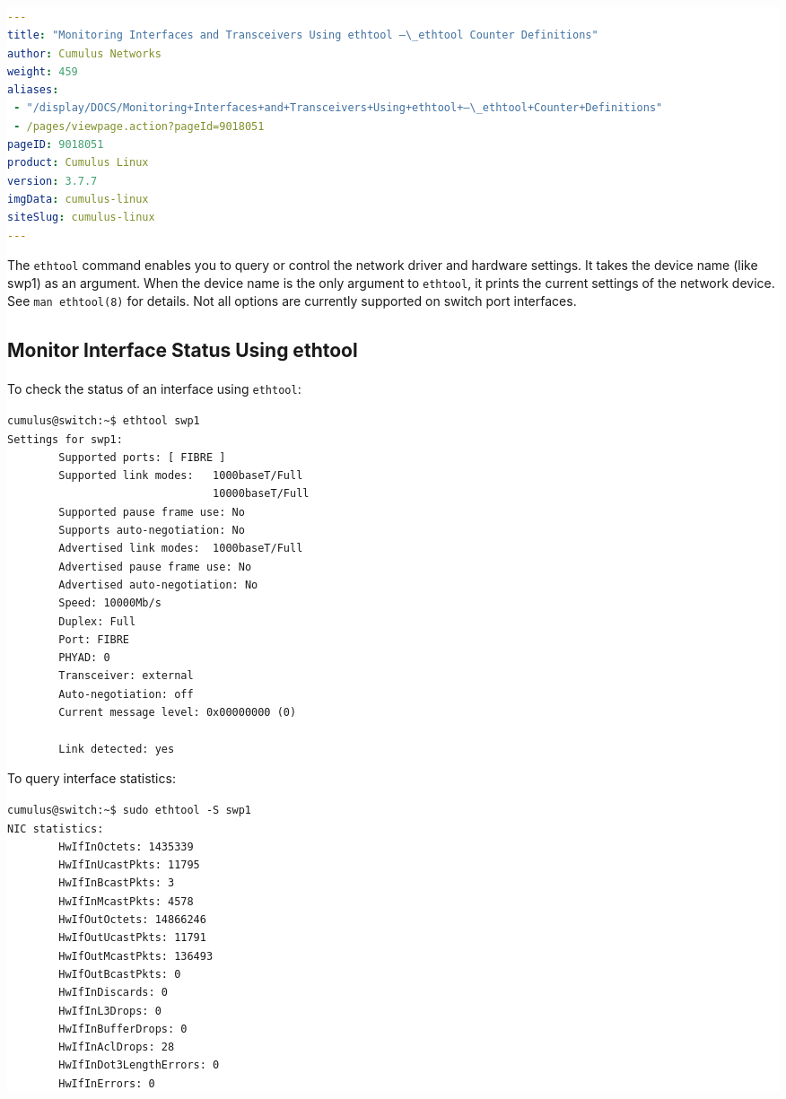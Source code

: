 ```yaml
---
title: "Monitoring Interfaces and Transceivers Using ethtool —\_ethtool Counter Definitions"
author: Cumulus Networks
weight: 459
aliases:
 - "/display/DOCS/Monitoring+Interfaces+and+Transceivers+Using+ethtool+—\_ethtool+Counter+Definitions"
 - /pages/viewpage.action?pageId=9018051
pageID: 9018051
product: Cumulus Linux
version: 3.7.7
imgData: cumulus-linux
siteSlug: cumulus-linux
---
```

The `ethtool` command enables you to query or control the network driver
and hardware settings. It takes the device name (like swp1) as an
argument. When the device name is the only argument to `ethtool`, it
prints the current settings of the network device. See `man ethtool(8)`
for details. Not all options are currently supported on switch port
interfaces.

## <span>Monitor Interface Status Using ethtool</span>

To check the status of an interface using `ethtool`:

    cumulus@switch:~$ ethtool swp1
    Settings for swp1:
            Supported ports: [ FIBRE ]
            Supported link modes:   1000baseT/Full
                                    10000baseT/Full
            Supported pause frame use: No
            Supports auto-negotiation: No
            Advertised link modes:  1000baseT/Full
            Advertised pause frame use: No
            Advertised auto-negotiation: No
            Speed: 10000Mb/s
            Duplex: Full
            Port: FIBRE
            PHYAD: 0
            Transceiver: external
            Auto-negotiation: off
            Current message level: 0x00000000 (0)
     
            Link detected: yes

To query interface statistics:

    cumulus@switch:~$ sudo ethtool -S swp1
    NIC statistics:
            HwIfInOctets: 1435339
            HwIfInUcastPkts: 11795
            HwIfInBcastPkts: 3
            HwIfInMcastPkts: 4578
            HwIfOutOctets: 14866246
            HwIfOutUcastPkts: 11791
            HwIfOutMcastPkts: 136493
            HwIfOutBcastPkts: 0
            HwIfInDiscards: 0
            HwIfInL3Drops: 0
            HwIfInBufferDrops: 0
            HwIfInAclDrops: 28
            HwIfInDot3LengthErrors: 0
            HwIfInErrors: 0